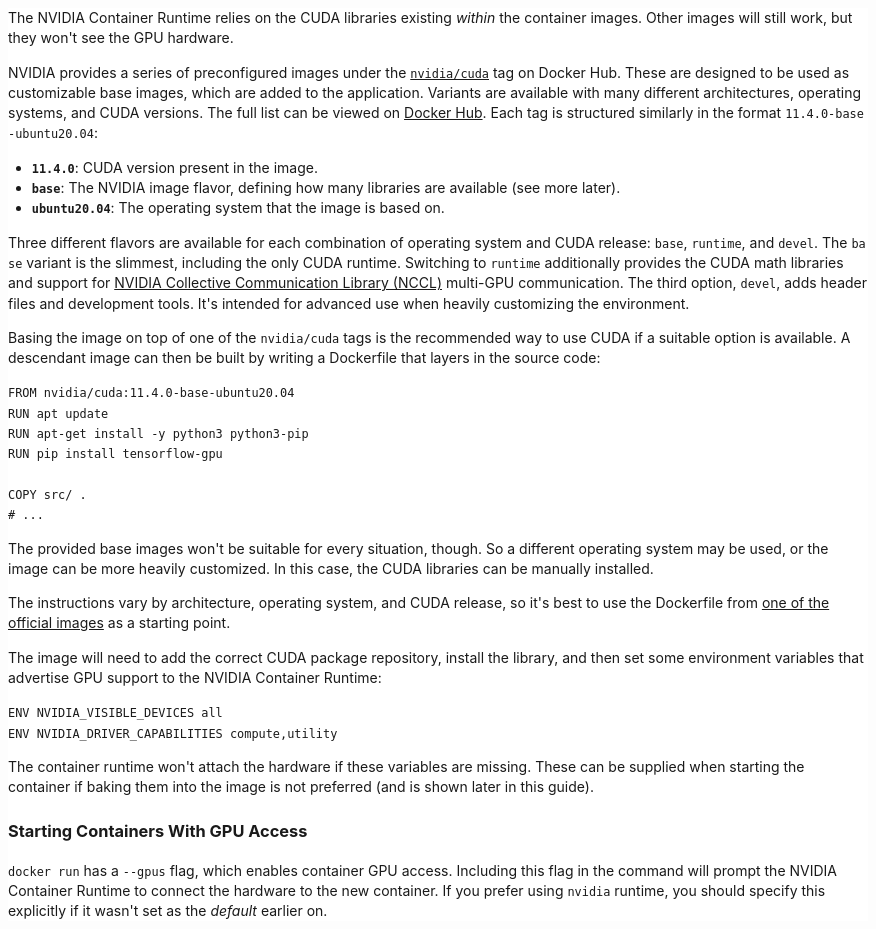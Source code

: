 The NVIDIA Container Runtime relies on the CUDA libraries existing *within* the container images. Other images will still work, but they won't see the GPU hardware.

NVIDIA provides a series of preconfigured images under the [`nvidia/cuda`](https://hub.docker.com/r/nvidia/cuda) tag on Docker Hub. These are designed to be used as customizable base images, which are added to the application. Variants are available with many different architectures, operating systems, and CUDA versions. The full list can be viewed on [Docker Hub](https://hub.docker.com/r/nvidia/cuda/tags). Each tag is structured similarly in the format `11.4.0-base-ubuntu20.04`:

- **`11.4.0`**: CUDA version present in the image.
- **`base`**: The NVIDIA image flavor, defining how many libraries are available (see more later).
- **`ubuntu20.04`**: The operating system that the image is based on.

Three different flavors are available for each combination of operating system and CUDA release: `base`, `runtime`, and `devel`. The `base` variant is the slimmest, including the only CUDA runtime. Switching to `runtime` additionally provides the CUDA math libraries and support for [NVIDIA Collective Communication Library (NCCL)](https://developer.nvidia.com/nccl) multi-GPU communication. The third option, `devel`, adds header files and development tools. It's intended for advanced use when heavily customizing the environment.

Basing the image on top of one of the `nvidia/cuda` tags is the recommended way to use CUDA if a suitable option is available. A descendant image can then be built by writing a Dockerfile that layers in the source code:

~~~{.dockerfile }
FROM nvidia/cuda:11.4.0-base-ubuntu20.04
RUN apt update
RUN apt-get install -y python3 python3-pip
RUN pip install tensorflow-gpu

COPY src/ .
# ...
~~~

The provided base images won't be suitable for every situation, though. So a different operating system may be used, or the image can be more heavily customized. In this case, the CUDA libraries can be manually installed.

The instructions vary by architecture, operating system, and CUDA release, so it's best to use the Dockerfile from [one of the official images](https://gitlab.com/nvidia/container-images/cuda/-/blob/master/dist/11.5.0/ubuntu2004/base/Dockerfile) as a starting point.

The image will need to add the correct CUDA package repository, install the library, and then set some environment variables that advertise GPU support to the NVIDIA Container Runtime:

~~~{.dockerfile}
ENV NVIDIA_VISIBLE_DEVICES all
ENV NVIDIA_DRIVER_CAPABILITIES compute,utility
~~~

The container runtime won't attach the hardware if these variables are missing. These can be supplied when starting the container if baking them into the image is not preferred (and is shown later in this guide).

### Starting Containers With GPU Access

`docker run` has a `--gpus` flag, which enables container GPU access. Including this flag in the command will prompt the NVIDIA Container Runtime to connect the hardware to the new container. If you prefer using `nvidia` runtime, you should specify this explicitly if it wasn't set as the *default* earlier on.
